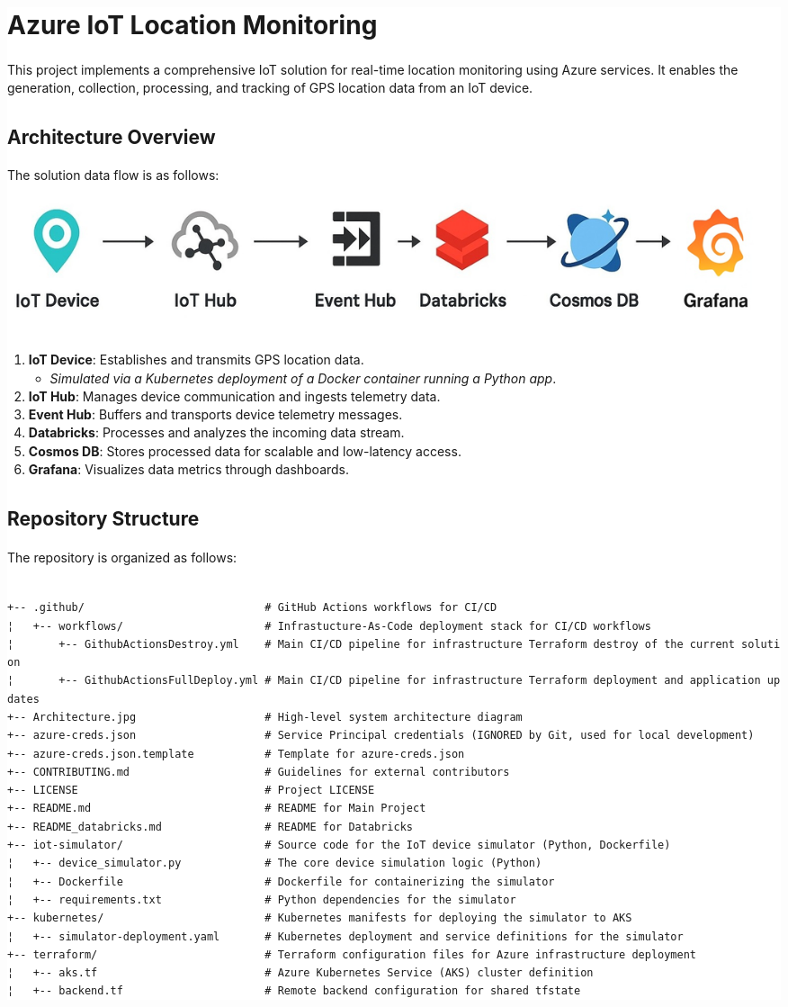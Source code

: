 
# Azure IoT Location Monitoring

This project implements a comprehensive IoT solution for real-time location monitoring using Azure services. 
It enables the generation, collection, processing, and tracking of GPS location data from an IoT device.

## Architecture Overview

The solution data flow is as follows:

![Architecture Diagram](https://github.com/garymichaelbass/azure-iot-location-pipeline/blob/main/Architecture.jpg)

1. **IoT Device**: Establishes and transmits GPS location data.
    * _Simulated via a Kubernetes deployment of a Docker container running a Python app_.
2. **IoT Hub**: Manages device communication and ingests telemetry data.
3. **Event Hub**: Buffers and transports device telemetry messages.
4. **Databricks**: Processes and analyzes the incoming data stream.
5. **Cosmos DB**: Stores processed data for scalable and low-latency access.
6. **Grafana**: Visualizes data metrics through dashboards.

## Repository Structure

The repository is organized as follows:

```markdown

+-- .github/                            # GitHub Actions workflows for CI/CD
¦   +-- workflows/                      # Infrastucture-As-Code deployment stack for CI/CD workflows
¦       +-- GithubActionsDestroy.yml    # Main CI/CD pipeline for infrastructure Terraform destroy of the current solution
¦       +-- GithubActionsFullDeploy.yml # Main CI/CD pipeline for infrastructure Terraform deployment and application updates
+-- Architecture.jpg                    # High-level system architecture diagram
+-- azure-creds.json                    # Service Principal credentials (IGNORED by Git, used for local development)
+-- azure-creds.json.template           # Template for azure-creds.json
+-- CONTRIBUTING.md                     # Guidelines for external contributors
+-- LICENSE                             # Project LICENSE
+-- README.md                           # README for Main Project
+-- README_databricks.md                # README for Databricks
+-- iot-simulator/                      # Source code for the IoT device simulator (Python, Dockerfile)
¦   +-- device_simulator.py             # The core device simulation logic (Python)
¦   +-- Dockerfile                      # Dockerfile for containerizing the simulator
¦   +-- requirements.txt                # Python dependencies for the simulator
+-- kubernetes/                         # Kubernetes manifests for deploying the simulator to AKS
¦   +-- simulator-deployment.yaml       # Kubernetes deployment and service definitions for the simulator
+-- terraform/                          # Terraform configuration files for Azure infrastructure deployment
¦   +-- aks.tf                          # Azure Kubernetes Service (AKS) cluster definition
¦   +-- backend.tf                      # Remote backend configuration for shared tfstate
```